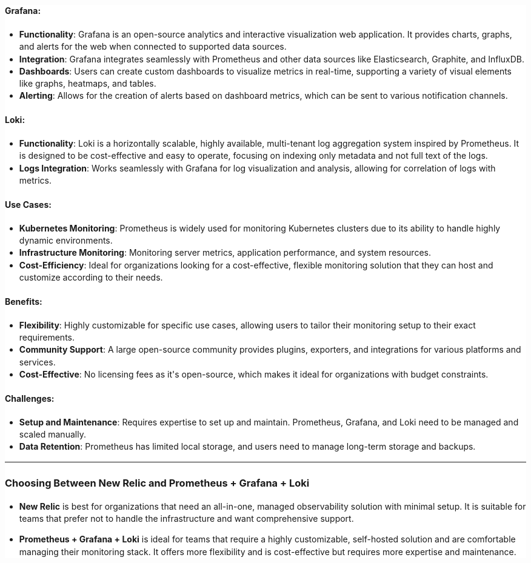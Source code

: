 #### Grafana:

- **Functionality**: Grafana is an open-source analytics and interactive visualization web application. It provides charts, graphs, and alerts for the web when connected to supported data sources.
- **Integration**: Grafana integrates seamlessly with Prometheus and other data sources like Elasticsearch, Graphite, and InfluxDB.
- **Dashboards**: Users can create custom dashboards to visualize metrics in real-time, supporting a variety of visual elements like graphs, heatmaps, and tables.
- **Alerting**: Allows for the creation of alerts based on dashboard metrics, which can be sent to various notification channels.

#### Loki:

- **Functionality**: Loki is a horizontally scalable, highly available, multi-tenant log aggregation system inspired by Prometheus. It is designed to be cost-effective and easy to operate, focusing on indexing only metadata and not full text of the logs.
- **Logs Integration**: Works seamlessly with Grafana for log visualization and analysis, allowing for correlation of logs with metrics.

#### Use Cases:

- **Kubernetes Monitoring**: Prometheus is widely used for monitoring Kubernetes clusters due to its ability to handle highly dynamic environments.
- **Infrastructure Monitoring**: Monitoring server metrics, application performance, and system resources.
- **Cost-Efficiency**: Ideal for organizations looking for a cost-effective, flexible monitoring solution that they can host and customize according to their needs.

#### Benefits:

- **Flexibility**: Highly customizable for specific use cases, allowing users to tailor their monitoring setup to their exact requirements.
- **Community Support**: A large open-source community provides plugins, exporters, and integrations for various platforms and services.
- **Cost-Effective**: No licensing fees as it's open-source, which makes it ideal for organizations with budget constraints.

#### Challenges:

- **Setup and Maintenance**: Requires expertise to set up and maintain. Prometheus, Grafana, and Loki need to be managed and scaled manually.
- **Data Retention**: Prometheus has limited local storage, and users need to manage long-term storage and backups.

---

### Choosing Between New Relic and Prometheus + Grafana + Loki

- **New Relic** is best for organizations that need an all-in-one, managed observability solution with minimal setup. It is suitable for teams that prefer not to handle the infrastructure and want comprehensive support.

- **Prometheus + Grafana + Loki** is ideal for teams that require a highly customizable, self-hosted solution and are comfortable managing their monitoring stack. It offers more flexibility and is cost-effective but requires more expertise and maintenance.
